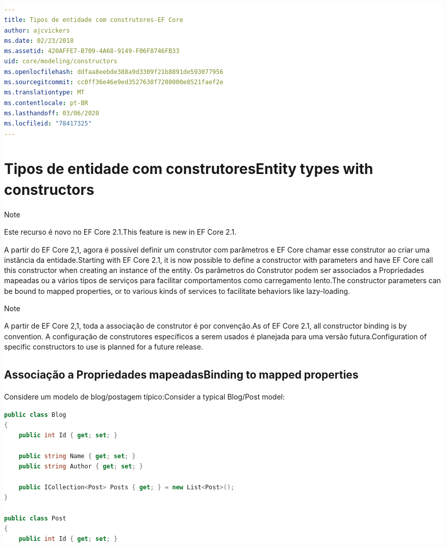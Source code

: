 ```yaml
---
title: Tipos de entidade com construtores-EF Core
author: ajcvickers
ms.date: 02/23/2018
ms.assetid: 420AFFE7-B709-4A68-9149-F06F8746FB33
uid: core/modeling/constructors
ms.openlocfilehash: ddfaa8eebde388a9d3309f21b8891de593077956
ms.sourcegitcommit: cc0ff36e46e9ed3527638f7208000e8521faef2e
ms.translationtype: MT
ms.contentlocale: pt-BR
ms.lasthandoff: 03/06/2020
ms.locfileid: "78417325"
---
```

# <a name="entity-types-with-constructors"></a><span data-ttu-id="8b0e6-102">Tipos de entidade com construtores</span><span class="sxs-lookup"><span data-stu-id="8b0e6-102">Entity types with constructors</span></span>

> [!NOTE]  
> <span data-ttu-id="8b0e6-103">Este recurso é novo no EF Core 2.1.</span><span class="sxs-lookup"><span data-stu-id="8b0e6-103">This feature is new in EF Core 2.1.</span></span>

<span data-ttu-id="8b0e6-104">A partir do EF Core 2,1, agora é possível definir um construtor com parâmetros e EF Core chamar esse construtor ao criar uma instância da entidade.</span><span class="sxs-lookup"><span data-stu-id="8b0e6-104">Starting with EF Core 2.1, it is now possible to define a constructor with parameters and have EF Core call this constructor when creating an instance of the entity.</span></span> <span data-ttu-id="8b0e6-105">Os parâmetros do Construtor podem ser associados a Propriedades mapeadas ou a vários tipos de serviços para facilitar comportamentos como carregamento lento.</span><span class="sxs-lookup"><span data-stu-id="8b0e6-105">The constructor parameters can be bound to mapped properties, or to various kinds of services to facilitate behaviors like lazy-loading.</span></span>

> [!NOTE]  
> <span data-ttu-id="8b0e6-106">A partir de EF Core 2,1, toda a associação de construtor é por convenção.</span><span class="sxs-lookup"><span data-stu-id="8b0e6-106">As of EF Core 2.1, all constructor binding is by convention.</span></span> <span data-ttu-id="8b0e6-107">A configuração de construtores específicos a serem usados é planejada para uma versão futura.</span><span class="sxs-lookup"><span data-stu-id="8b0e6-107">Configuration of specific constructors to use is planned for a future release.</span></span>

## <a name="binding-to-mapped-properties"></a><span data-ttu-id="8b0e6-108">Associação a Propriedades mapeadas</span><span class="sxs-lookup"><span data-stu-id="8b0e6-108">Binding to mapped properties</span></span>

<span data-ttu-id="8b0e6-109">Considere um modelo de blog/postagem típico:</span><span class="sxs-lookup"><span data-stu-id="8b0e6-109">Consider a typical Blog/Post model:</span></span>

``` csharp
public class Blog
{
    public int Id { get; set; }

    public string Name { get; set; }
    public string Author { get; set; }

    public ICollection<Post> Posts { get; } = new List<Post>();
}

public class Post
{
    public int Id { get; set; }
```